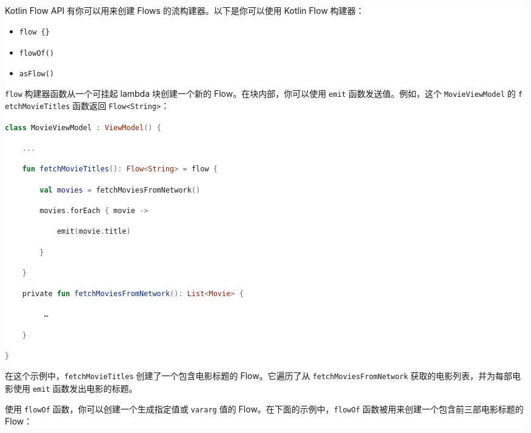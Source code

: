 Kotlin Flow API 有你可以用来创建 Flows 的流构建器。以下是你可以使用 Kotlin Flow 构建器：

+   `flow {}`

+   `flowOf()`

+   `asFlow()`

`flow` 构建器函数从一个可挂起 lambda 块创建一个新的 Flow。在块内部，你可以使用 `emit` 函数发送值。例如，这个 `MovieViewModel` 的 `fetchMovieTitles` 函数返回 `Flow<String>`：

```kt
class MovieViewModel : ViewModel() {
```

```kt
    ...
```

```kt
    fun fetchMovieTitles(): Flow<String> = flow {
```

```kt
        val movies = fetchMoviesFromNetwork()
```

```kt
        movies.forEach { movie -> 
```

```kt
            emit(movie.title)
```

```kt
        }
```

```kt
    }
```

```kt
    private fun fetchMoviesFromNetwork(): List<Movie> {
```

```kt
         …
```

```kt
    }
```

```kt
}
```

在这个示例中，`fetchMovieTitles` 创建了一个包含电影标题的 Flow。它遍历了从 `fetchMoviesFromNetwork` 获取的电影列表，并为每部电影使用 `emit` 函数发出电影的标题。

使用 `flowOf` 函数，你可以创建一个生成指定值或 `vararg` 值的 Flow。在下面的示例中，`flowOf` 函数被用来创建一个包含前三部电影标题的 Flow：
